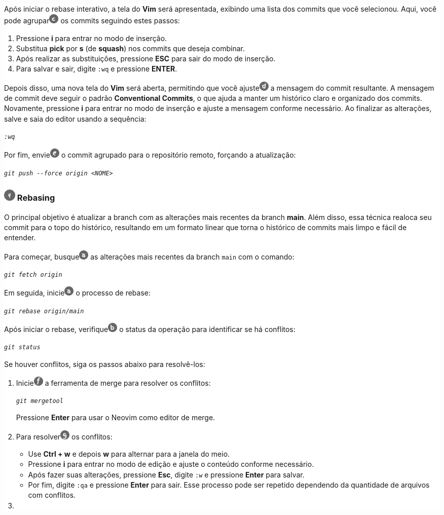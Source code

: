 <p>Após iniciar o rebase interativo, a tela do <strong>Vim</strong> será apresentada, exibindo uma lista dos commits que você selecionou. Aqui, você pode agrupar<picture><img src="./docs/c.png" alt="c" width="18px" height="18px" loading="lazy" /></picture> os commits seguindo estes passos:</p>
<ol>
   <li>Pressione <strong>i</strong> para entrar no modo de inserção.</li>
   <li>Substitua <strong>pick</strong> por <strong>s</strong> (de <strong>squash</strong>) nos commits que deseja combinar.</li>
   <li>Após realizar as substituições, pressione <strong>ESC</strong> para sair do modo de inserção.</li>
   <li>Para salvar e sair, digite <code>:wq</code> e pressione <strong>ENTER</strong>.</li>
</ol>
<p>Depois disso, uma nova tela do <strong>Vim</strong> será aberta, permitindo que você ajuste<picture><img src="./docs/d.png" alt="d" width="18px" height="18px" loading="lazy" /></picture> a mensagem do commit resultante. A mensagem de commit deve seguir o padrão <strong>Conventional Commits</strong>, o que ajuda a manter um histórico claro e organizado dos commits. Novamente, pressione <strong>i</strong> para entrar no modo de inserção e ajuste a mensagem conforme necessário. Ao finalizar as alterações, salve e saia do editor usando a sequência:</p>
<pre><code><em>:wq</em></code></pre>
<p>Por fim, envie<picture><img src="./docs/e.png" alt="e" width="18px" height="18px" loading="lazy" /></picture> o commit agrupado para o repositório remoto, forçando a atualização:</p>
<pre><code><em>git push --force origin &lt;NOME&gt;</em></code></pre>


<h3><picture><img src="./docs/4.png" alt="rebasing" width="22px" height="22px" loading="lazy" /></picture> Rebasing</h3>
<p>O principal objetivo é atualizar a branch com as alterações mais recentes da branch <strong>main</strong>. Além disso, essa técnica realoca seu commit para o topo do histórico, resultando em um formato linear que torna o histórico de commits mais limpo e fácil de entender.</p>
<p>Para começar, busque<picture><img src="./docs/a.png" alt="a" width="18px" height="18px" loading="lazy" /></picture> as alterações mais recentes da branch <code>main</code> com o comando:</p>
<pre><code><em>git fetch origin</em></code></pre>
<p>Em seguida, inicie<picture><img src="./docs/a.png" alt="a" width="18px" height="18px" loading="lazy" /></picture> o processo de rebase:</p>
<pre><code><em>git rebase origin/main</em></code></pre>
<p>Após iniciar o rebase, verifique<picture><img src="./docs/b.png" alt="b" width="18px" height="18px" loading="lazy" /></picture> o status da operação para identificar se há conflitos:</p>
<pre><code><em>git status</em></code></pre>
<p>Se houver conflitos, siga os passos abaixo para resolvê-los:</p>
<ol>
   <li>
      <p>Inicie<picture><img src="./docs/f.png" alt="f" width="18px" height="18px" loading="lazy" /></picture> a ferramenta de merge para resolver os conflitos:</p>
      <pre><code><em>git mergetool</em></code></pre>
      <p>Pressione <strong>Enter</strong> para usar o Neovim como editor de merge.</p>
   </li>
   <li>
      <p>Para resolver<picture><img src="./docs/g.png" alt="g" width="18px" height="18px" loading="lazy" /></picture> os conflitos:</p>
      <ul>
         <li>Use <strong>Ctrl + w</strong> e depois <strong>w</strong> para alternar para a janela do meio.</li>
         <li>Pressione <strong>i</strong> para entrar no modo de edição e ajuste o conteúdo conforme necessário.</li>
         <li>Após fazer suas alterações, pressione <strong>Esc</strong>, digite <code>:w</code> e pressione <strong>Enter</strong> para salvar.</li>
         <li>Por fim, digite <code>:qa</code> e pressione <strong>Enter</strong> para sair. Esse processo pode ser repetido dependendo da quantidade de arquivos com conflitos.</li>
      </ul>
   </li>
   <li>